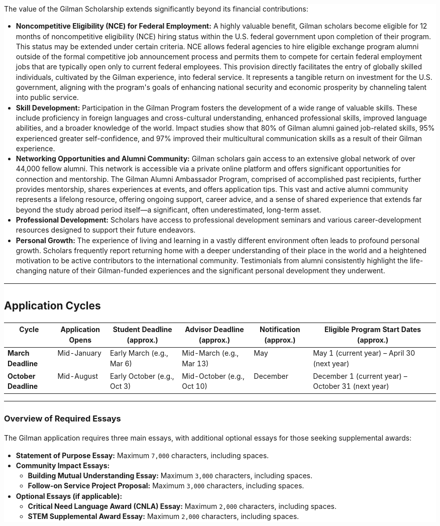 The value of the Gilman Scholarship extends significantly beyond its financial contributions:

* **Noncompetitive Eligibility (NCE) for Federal Employment:** A highly valuable benefit, Gilman scholars become eligible for 12 months of noncompetitive eligibility (NCE) hiring status within the U.S. federal government upon completion of their program. This status may be extended under certain criteria. NCE allows federal agencies to hire eligible exchange program alumni outside of the formal competitive job announcement process and permits them to compete for certain federal employment jobs that are typically open only to current federal employees. This provision directly facilitates the entry of globally skilled individuals, cultivated by the Gilman experience, into federal service. It represents a tangible return on investment for the U.S. government, aligning with the program's goals of enhancing national security and economic prosperity by channeling talent into public service.
* **Skill Development:** Participation in the Gilman Program fosters the development of a wide range of valuable skills. These include proficiency in foreign languages and cross-cultural understanding, enhanced professional skills, improved language abilities, and a broader knowledge of the world. Impact studies show that 80% of Gilman alumni gained job-related skills, 95% experienced greater self-confidence, and 97% improved their multicultural communication skills as a result of their Gilman experience.
* **Networking Opportunities and Alumni Community:** Gilman scholars gain access to an extensive global network of over 44,000 fellow alumni. This network is accessible via a private online platform and offers significant opportunities for connection and mentorship. The Gilman Alumni Ambassador Program, comprised of accomplished past recipients, further provides mentorship, shares experiences at events, and offers application tips. This vast and active alumni community represents a lifelong resource, offering ongoing support, career advice, and a sense of shared experience that extends far beyond the study abroad period itself—a significant, often underestimated, long-term asset.
* **Professional Development:** Scholars have access to professional development seminars and various career-development resources designed to support their future endeavors.
* **Personal Growth:** The experience of living and learning in a vastly different environment often leads to profound personal growth. Scholars frequently report returning home with a deeper understanding of their place in the world and a heightened motivation to be active contributors to the international community. Testimonials from alumni consistently highlight the life-changing nature of their Gilman-funded experiences and the significant personal development they underwent.

---

## Application Cycles

| Cycle | Application Opens | Student Deadline (approx.) | Advisor Deadline (approx.) | Notification (approx.) | Eligible Program Start Dates (approx.) |
|---|---|---|---|---|---|
| **March Deadline** | Mid-January | Early March (e.g., Mar 6) | Mid-March (e.g., Mar 13) | May | May 1 (current year) – April 30 (next year) |
| **October Deadline** | Mid-August | Early October (e.g., Oct 3) | Mid-October (e.g., Oct 10) | December | December 1 (current year) – October 31 (next year) |

---

### Overview of Required Essays

The Gilman application requires three main essays, with additional optional essays for those seeking supplemental awards:

* **Statement of Purpose Essay:** Maximum `7,000` characters, including spaces.
* **Community Impact Essays:**
    * **Building Mutual Understanding Essay:** Maximum `3,000` characters, including spaces.
    * **Follow-on Service Project Proposal:** Maximum `3,000` characters, including spaces.
* **Optional Essays (if applicable):**
    * **Critical Need Language Award (CNLA) Essay:** Maximum `2,000` characters, including spaces.
    * **STEM Supplemental Award Essay:** Maximum `2,000` characters, including spaces.
